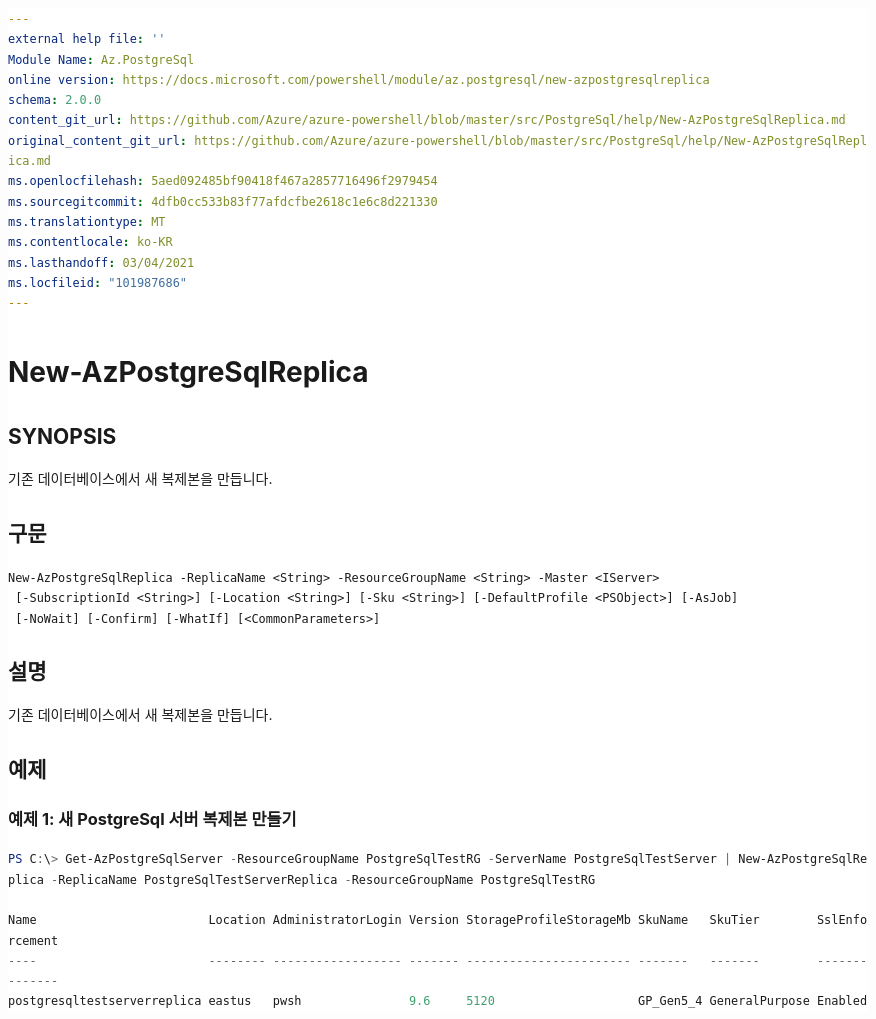 ```yaml
---
external help file: ''
Module Name: Az.PostgreSql
online version: https://docs.microsoft.com/powershell/module/az.postgresql/new-azpostgresqlreplica
schema: 2.0.0
content_git_url: https://github.com/Azure/azure-powershell/blob/master/src/PostgreSql/help/New-AzPostgreSqlReplica.md
original_content_git_url: https://github.com/Azure/azure-powershell/blob/master/src/PostgreSql/help/New-AzPostgreSqlReplica.md
ms.openlocfilehash: 5aed092485bf90418f467a2857716496f2979454
ms.sourcegitcommit: 4dfb0cc533b83f77afdcfbe2618c1e6c8d221330
ms.translationtype: MT
ms.contentlocale: ko-KR
ms.lasthandoff: 03/04/2021
ms.locfileid: "101987686"
---
```

# New-AzPostgreSqlReplica

## SYNOPSIS
기존 데이터베이스에서 새 복제본을 만듭니다.

## 구문

```
New-AzPostgreSqlReplica -ReplicaName <String> -ResourceGroupName <String> -Master <IServer>
 [-SubscriptionId <String>] [-Location <String>] [-Sku <String>] [-DefaultProfile <PSObject>] [-AsJob]
 [-NoWait] [-Confirm] [-WhatIf] [<CommonParameters>]
```

## 설명
기존 데이터베이스에서 새 복제본을 만듭니다.

## 예제

### 예제 1: 새 PostgreSql 서버 복제본 만들기
```powershell
PS C:\> Get-AzPostgreSqlServer -ResourceGroupName PostgreSqlTestRG -ServerName PostgreSqlTestServer | New-AzPostgreSqlReplica -ReplicaName PostgreSqlTestServerReplica -ResourceGroupName PostgreSqlTestRG

Name                        Location AdministratorLogin Version StorageProfileStorageMb SkuName   SkuTier        SslEnforcement
----                        -------- ------------------ ------- ----------------------- -------   -------        --------------
postgresqltestserverreplica eastus   pwsh               9.6     5120                    GP_Gen5_4 GeneralPurpose Enabled
```
